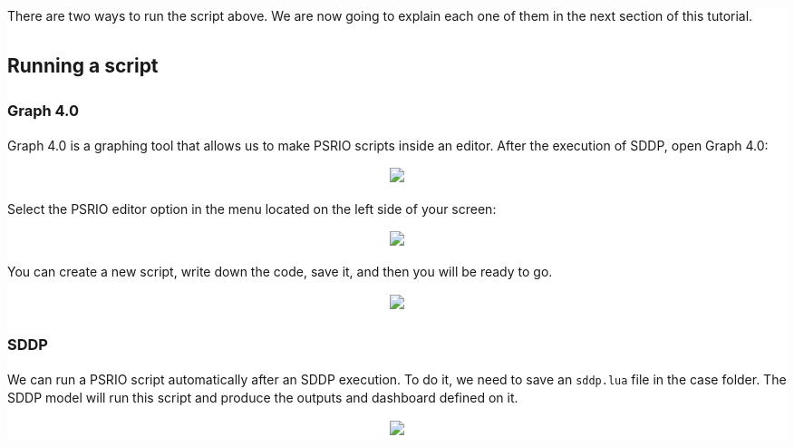 There are two ways to run the script above. We are now going to explain each one of them in the next section of this tutorial.

## Running a script

### Graph 4.0

Graph 4.0 is a graphing tool that allows us to make PSRIO scripts inside an editor. After the execution of SDDP, open Graph 4.0:

<div style="text-align:center">
    <img src="https://services.psr-inc.com/github/psrio-docs/getting_started/graph_1.png" width="600"/>
</div>

Select the PSRIO editor option in the menu located on the left side of your screen:

<div style="text-align:center">
    <img src="https://services.psr-inc.com/github/psrio-docs/getting_started/graph_2.png" width="600"/>
</div>

You can create a new script, write down the code, save it, and then you will be ready to go.

<div style="text-align:center">
    <img src="https://services.psr-inc.com/github/psrio-docs/getting_started/graph_3.png" width="600"/>
</div>

### SDDP

We can run a PSRIO script automatically after an SDDP execution. To do it, we need to save an `sddp.lua` file in the case folder. The SDDP model will run this script and produce the outputs and dashboard defined on it.

<div style="text-align:center">
    <img src="https://services.psr-inc.com/github/psrio-docs/getting_started/sddp.png" width="750"/>
</div>

